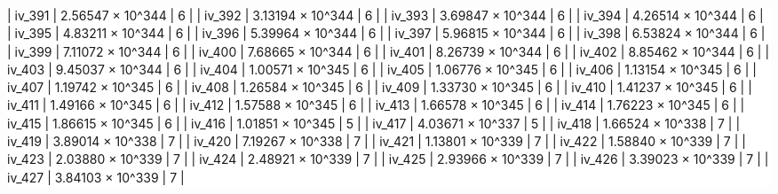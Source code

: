 | iv_391 | 2.56547 × 10^344 | 6 |
| iv_392 | 3.13194 × 10^344 | 6 |
| iv_393 | 3.69847 × 10^344 | 6 |
| iv_394 | 4.26514 × 10^344 | 6 |
| iv_395 | 4.83211 × 10^344 | 6 |
| iv_396 | 5.39964 × 10^344 | 6 |
| iv_397 | 5.96815 × 10^344 | 6 |
| iv_398 | 6.53824 × 10^344 | 6 |
| iv_399 | 7.11072 × 10^344 | 6 |
| iv_400 | 7.68665 × 10^344 | 6 |
| iv_401 | 8.26739 × 10^344 | 6 |
| iv_402 | 8.85462 × 10^344 | 6 |
| iv_403 | 9.45037 × 10^344 | 6 |
| iv_404 | 1.00571 × 10^345 | 6 |
| iv_405 | 1.06776 × 10^345 | 6 |
| iv_406 | 1.13154 × 10^345 | 6 |
| iv_407 | 1.19742 × 10^345 | 6 |
| iv_408 | 1.26584 × 10^345 | 6 |
| iv_409 | 1.33730 × 10^345 | 6 |
| iv_410 | 1.41237 × 10^345 | 6 |
| iv_411 | 1.49166 × 10^345 | 6 |
| iv_412 | 1.57588 × 10^345 | 6 |
| iv_413 | 1.66578 × 10^345 | 6 |
| iv_414 | 1.76223 × 10^345 | 6 |
| iv_415 | 1.86615 × 10^345 | 6 |
| iv_416 | 1.01851 × 10^345 | 5 |
| iv_417 | 4.03671 × 10^337 | 5 |
| iv_418 | 1.66524 × 10^338 | 7 |
| iv_419 | 3.89014 × 10^338 | 7 |
| iv_420 | 7.19267 × 10^338 | 7 |
| iv_421 | 1.13801 × 10^339 | 7 |
| iv_422 | 1.58840 × 10^339 | 7 |
| iv_423 | 2.03880 × 10^339 | 7 |
| iv_424 | 2.48921 × 10^339 | 7 |
| iv_425 | 2.93966 × 10^339 | 7 |
| iv_426 | 3.39023 × 10^339 | 7 |
| iv_427 | 3.84103 × 10^339 | 7 |